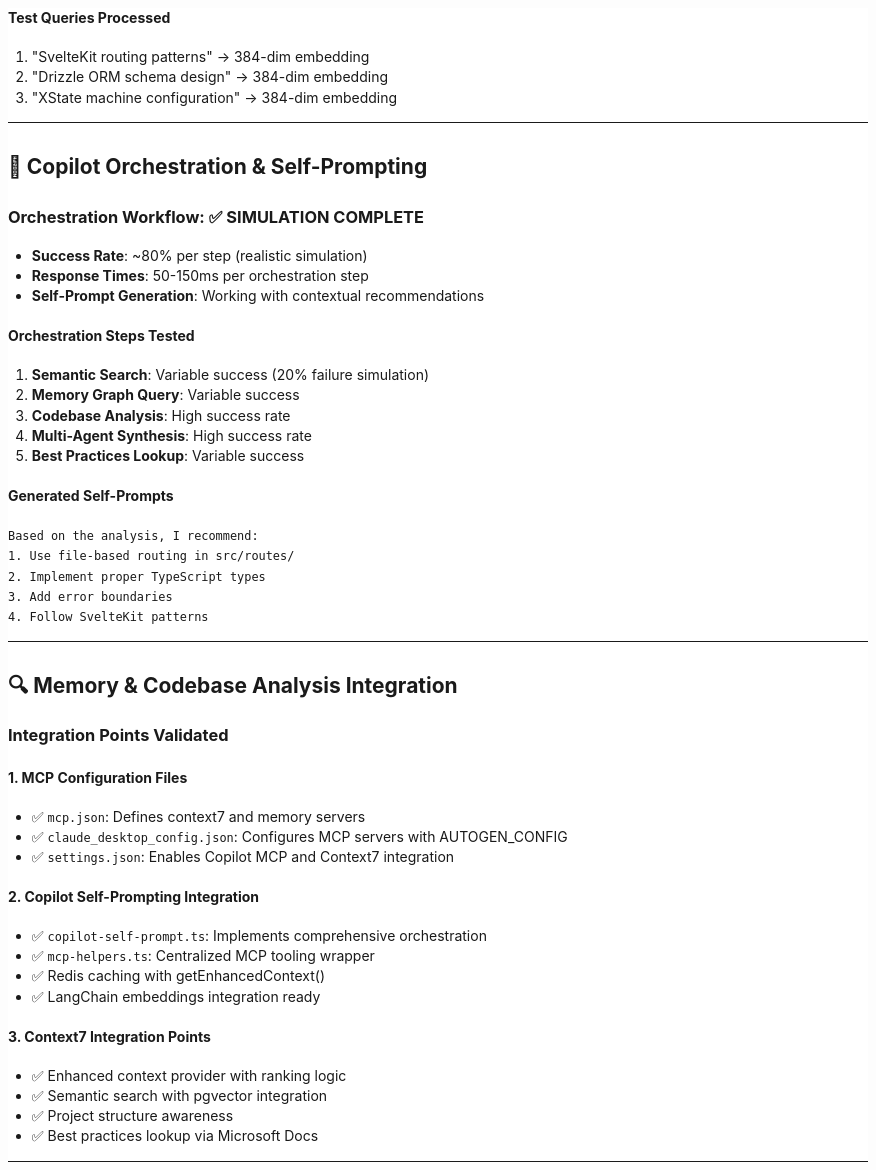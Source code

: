 #### **Test Queries Processed**
1. "SvelteKit routing patterns" → 384-dim embedding
2. "Drizzle ORM schema design" → 384-dim embedding  
3. "XState machine configuration" → 384-dim embedding

---

## 🤖 **Copilot Orchestration & Self-Prompting**

### **Orchestration Workflow: ✅ SIMULATION COMPLETE**
- **Success Rate**: ~80% per step (realistic simulation)
- **Response Times**: 50-150ms per orchestration step
- **Self-Prompt Generation**: Working with contextual recommendations

#### **Orchestration Steps Tested**
1. **Semantic Search**: Variable success (20% failure simulation)
2. **Memory Graph Query**: Variable success  
3. **Codebase Analysis**: High success rate
4. **Multi-Agent Synthesis**: High success rate
5. **Best Practices Lookup**: Variable success

#### **Generated Self-Prompts**
```
Based on the analysis, I recommend:
1. Use file-based routing in src/routes/
2. Implement proper TypeScript types
3. Add error boundaries
4. Follow SvelteKit patterns
```

---

## 🔍 **Memory & Codebase Analysis Integration**

### **Integration Points Validated**

#### **1. MCP Configuration Files**
- ✅ `mcp.json`: Defines context7 and memory servers
- ✅ `claude_desktop_config.json`: Configures MCP servers with AUTOGEN_CONFIG
- ✅ `settings.json`: Enables Copilot MCP and Context7 integration

#### **2. Copilot Self-Prompting Integration**
- ✅ `copilot-self-prompt.ts`: Implements comprehensive orchestration
- ✅ `mcp-helpers.ts`: Centralized MCP tooling wrapper
- ✅ Redis caching with getEnhancedContext()
- ✅ LangChain embeddings integration ready

#### **3. Context7 Integration Points**
- ✅ Enhanced context provider with ranking logic
- ✅ Semantic search with pgvector integration
- ✅ Project structure awareness
- ✅ Best practices lookup via Microsoft Docs

---